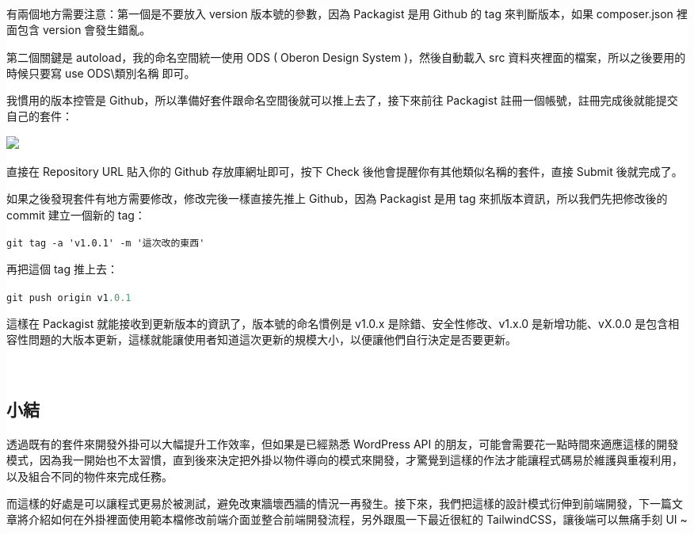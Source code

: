 ```json
```

有兩個地方需要注意：第一個是不要放入 version 版本號的參數，因為 Packagist 是用 Github 的 tag 來判斷版本，如果 composer.json 裡面包含 version 會發生錯亂。

第二個關鍵是 autoload，我的命名空間統一使用 ODS ( Oberon Design System )，然後自動載入 src 資料夾裡面的檔案，所以之後要用的時候只要寫 use ODS\\類別名稱 即可。

我慣用的版本控管是 Github，所以準備好套件跟命名空間後就可以推上去了，接下來前往 Packagist 註冊一個帳號，註冊完成後就能提交自己的套件：

![](https://oberonlai.blog/wp-content/uploads/wordpress-and-composer/wordpress-and-composer-12.jpg)

直接在 Repository URL 貼入你的 Github 存放庫網址即可，按下 Check 後他會提醒你有其他類似名稱的套件，直接 Submit 後就完成了。

如果之後發現套件有地方需要修改，修改完後一樣直接先推上 Github，因為 Packagist 是用 tag 來抓版本資訊，所以我們先把修改後的 commit 建立一個新的 tag：

```shell
git tag -a 'v1.0.1' -m '這次改的東西'
```

再把這個 tag 推上去：

```php
git push origin v1.0.1
```

這樣在 Packagist 就能接收到更新版本的資訊了，版本號的命名慣例是 v1.0.x 是除錯、安全性修改、v1.x.0 是新增功能、vX.0.0 是包含相容性問題的大版本更新，這樣就能讓使用者知道這次更新的規模大小，以便讓他們自行決定是否要更新。

<br>

## 小結
透過既有的套件來開發外掛可以大幅提升工作效率，但如果是已經熟悉 WordPress API 的朋友，可能會需要花一點時間來適應這樣的開發模式，因為我一開始也不太習慣，直到後來決定把外掛以物件導向的模式來開發，才驚覺到這樣的作法才能讓程式碼易於維護與重複利用，以及組合不同的物件來完成任務。

而這樣的好處是可以讓程式更易於被測試，避免改東牆壞西牆的情況一再發生。接下來，我們把這樣的設計模式衍伸到前端開發，下一篇文章將介紹如何在外掛裡面使用範本檔修改前端介面並整合前端開發流程，另外跟風一下最近很紅的 TailwindCSS，讓後端可以無痛手刻 UI ~